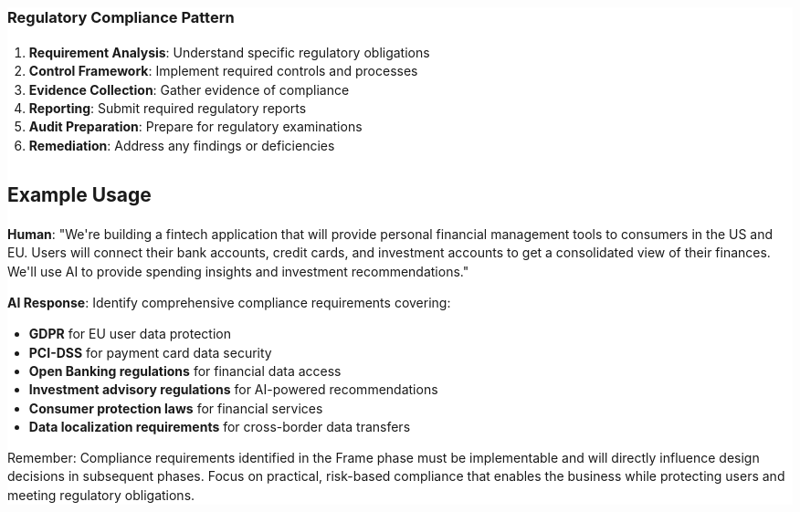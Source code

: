 ### Regulatory Compliance Pattern
1. **Requirement Analysis**: Understand specific regulatory obligations
2. **Control Framework**: Implement required controls and processes
3. **Evidence Collection**: Gather evidence of compliance
4. **Reporting**: Submit required regulatory reports
5. **Audit Preparation**: Prepare for regulatory examinations
6. **Remediation**: Address any findings or deficiencies

## Example Usage

**Human**: "We're building a fintech application that will provide personal financial management tools to consumers in the US and EU. Users will connect their bank accounts, credit cards, and investment accounts to get a consolidated view of their finances. We'll use AI to provide spending insights and investment recommendations."

**AI Response**: Identify comprehensive compliance requirements covering:
- **GDPR** for EU user data protection
- **PCI-DSS** for payment card data security
- **Open Banking regulations** for financial data access
- **Investment advisory regulations** for AI-powered recommendations
- **Consumer protection laws** for financial services
- **Data localization requirements** for cross-border data transfers

Remember: Compliance requirements identified in the Frame phase must be implementable and will directly influence design decisions in subsequent phases. Focus on practical, risk-based compliance that enables the business while protecting users and meeting regulatory obligations.